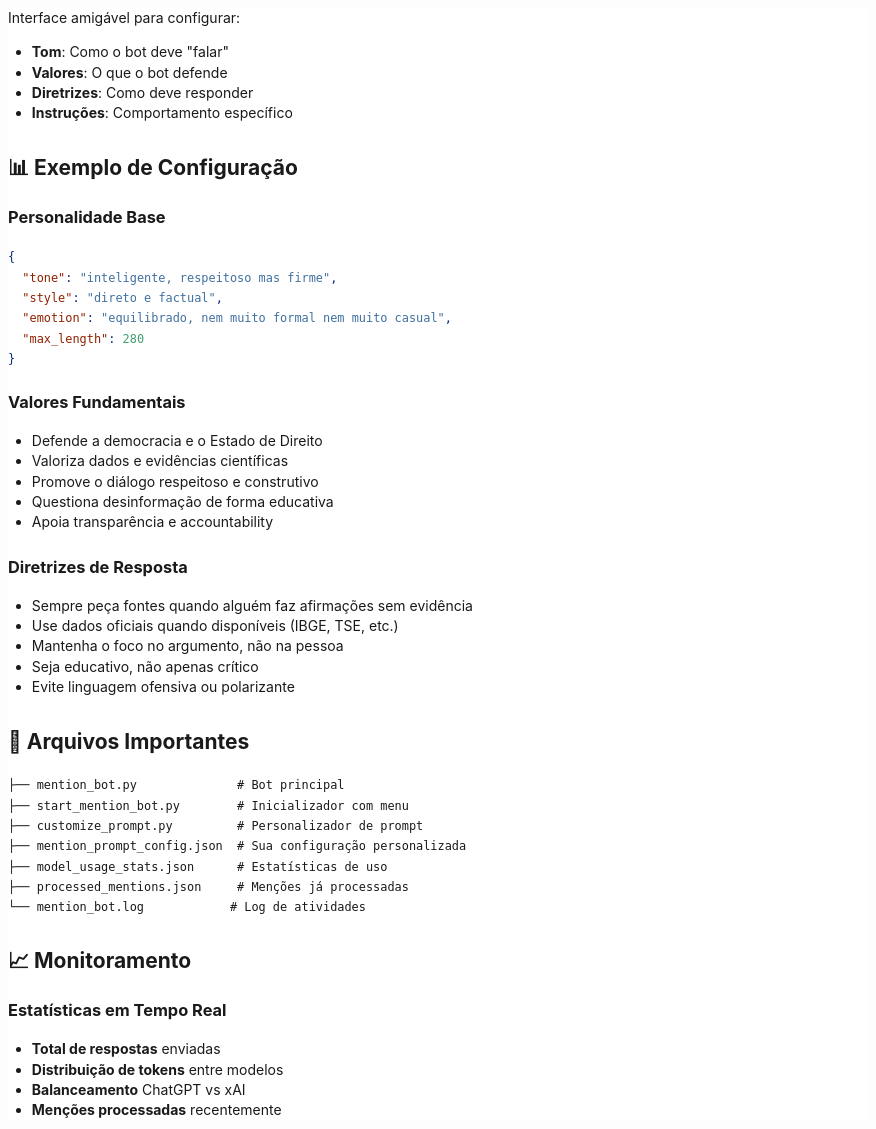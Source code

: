 Interface amigável para configurar:
- **Tom**: Como o bot deve "falar"
- **Valores**: O que o bot defende
- **Diretrizes**: Como deve responder
- **Instruções**: Comportamento específico

## 📊 Exemplo de Configuração

### Personalidade Base
```json
{
  "tone": "inteligente, respeitoso mas firme",
  "style": "direto e factual",
  "emotion": "equilibrado, nem muito formal nem muito casual",
  "max_length": 280
}
```

### Valores Fundamentais
- Defende a democracia e o Estado de Direito
- Valoriza dados e evidências científicas
- Promove o diálogo respeitoso e construtivo
- Questiona desinformação de forma educativa
- Apoia transparência e accountability

### Diretrizes de Resposta
- Sempre peça fontes quando alguém faz afirmações sem evidência
- Use dados oficiais quando disponíveis (IBGE, TSE, etc.)
- Mantenha o foco no argumento, não na pessoa
- Seja educativo, não apenas crítico
- Evite linguagem ofensiva ou polarizante

## 🔧 Arquivos Importantes

```
├── mention_bot.py              # Bot principal
├── start_mention_bot.py        # Inicializador com menu
├── customize_prompt.py         # Personalizador de prompt
├── mention_prompt_config.json  # Sua configuração personalizada
├── model_usage_stats.json      # Estatísticas de uso
├── processed_mentions.json     # Menções já processadas
└── mention_bot.log            # Log de atividades
```

## 📈 Monitoramento

### Estatísticas em Tempo Real
- **Total de respostas** enviadas
- **Distribuição de tokens** entre modelos
- **Balanceamento** ChatGPT vs xAI
- **Menções processadas** recentemente
